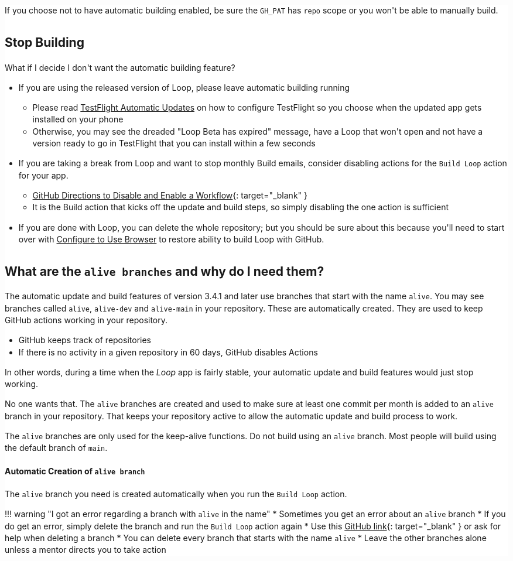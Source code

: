 If you choose not to have automatic building enabled, be sure the `GH_PAT` has `repo` scope or you won't be able to manually build.

## Stop Building

What if I decide I don't want the automatic building feature?

* If you are using the released version of Loop, please leave automatic building running
    * Please read [TestFlight Automatic Updates](phone-install.md#automatic-update-build-install) on how to configure TestFlight so you choose when the updated app gets installed on your phone
    * Otherwise, you may see the dreaded "Loop Beta has expired" message, have a Loop that won't open and not have a version ready to go in TestFlight that you can install within a few seconds

* If you are taking a break from Loop and want to stop monthly Build emails, consider disabling actions for the `Build Loop` action for your app.
    * [GitHub Directions to Disable and Enable a Workflow](https://docs.github.com/en/actions/using-workflows/disabling-and-enabling-a-workflow#disabling-a-workflow){: target="_blank" }
    * It is the Build action that kicks off the update and build steps, so simply disabling the one action is sufficient

* If you are done with Loop, you can delete the whole repository; but you should be sure about this because you'll need to start over with [Configure to Use Browser](intro-summary.md) to restore ability to build Loop with GitHub.

## What are the `alive branches` and why do I need them?

The automatic update and build features of version 3.4.1 and later use branches that start with the name `alive`. You may see branches called `alive`, `alive-dev` and `alive-main` in your repository. These are automatically created. They are used to keep GitHub actions working in your repository.

* GitHub keeps track of repositories
* If there is no activity in a given repository in 60 days, GitHub disables Actions

In other words, during a time when the *Loop* app is fairly stable, your automatic update and build features would just stop working.

No one wants that. The `alive` branches are created and used to make sure at least one commit per month is added to an `alive` branch in your repository. That keeps your repository active to allow the automatic update and build process to work.

The `alive` branches are only used for the keep-alive functions. Do not build using an `alive` branch. Most people will build using the default branch of `main`.

#### Automatic Creation of `alive branch`

The `alive` branch you need is created automatically when you run the `Build Loop` action.

!!! warning "I got an error regarding a branch with `alive` in the name"
    * Sometimes you get an error about an `alive` branch
    * If you do get an error, simply delete the branch and run the `Build Loop` action again
        * Use this [GitHub link](https://docs.github.com/en/pull-requests/collaborating-with-pull-requests/proposing-changes-to-your-work-with-pull-requests/creating-and-deleting-branches-within-your-repository#deleting-a-branch){: target="_blank" } or ask for help when deleting a branch
    * You can delete every branch that starts with the name `alive`
    * Leave the other branches alone unless a mentor directs you to take action
